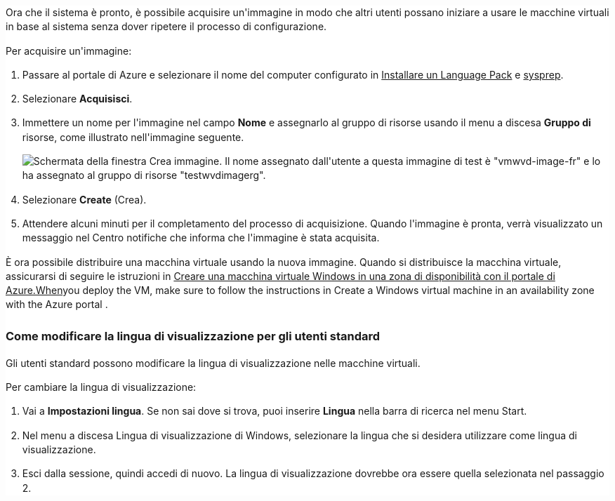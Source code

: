 Ora che il sistema è pronto, è possibile acquisire un'immagine in modo che altri utenti possano iniziare a usare le macchine virtuali in base al sistema senza dover ripetere il processo di configurazione.

Per acquisire un'immagine:

1. Passare al portale di Azure e selezionare il nome del computer configurato in [Installare un Language Pack](#install-a-language-pack) e [sysprep](#sysprep).

2. Selezionare **Acquisisci**.

3. Immettere un nome per l'immagine nel campo **Nome** e assegnarlo al gruppo di risorse usando il menu a discesa **Gruppo di** risorse, come illustrato nell'immagine seguente.

   ![Schermata della finestra Crea immagine. Il nome assegnato dall'utente a questa immagine di test è "vmwvd-image-fr" e lo ha assegnato al gruppo di risorse "testwvdimagerg".](media/create-image.png)

4. Selezionare **Create** (Crea).

5. Attendere alcuni minuti per il completamento del processo di acquisizione. Quando l'immagine è pronta, verrà visualizzato un messaggio nel Centro notifiche che informa che l'immagine è stata acquisita.

È ora possibile distribuire una macchina virtuale usando la nuova immagine. Quando si distribuisce la macchina virtuale, assicurarsi di seguire le istruzioni in [Creare una macchina virtuale Windows in una zona di disponibilità con il portale di Azure.When](../virtual-machines/windows/create-portal-availability-zone.md)you deploy the VM, make sure to follow the instructions in Create a Windows virtual machine in an availability zone with the Azure portal .

### <a name="how-to-change-display-language-for-standard-users"></a>Come modificare la lingua di visualizzazione per gli utenti standard

Gli utenti standard possono modificare la lingua di visualizzazione nelle macchine virtuali.

Per cambiare la lingua di visualizzazione:

1. Vai a **Impostazioni lingua**. Se non sai dove si trova, puoi inserire **Lingua** nella barra di ricerca nel menu Start.

2. Nel menu a discesa Lingua di visualizzazione di Windows, selezionare la lingua che si desidera utilizzare come lingua di visualizzazione.

3. Esci dalla sessione, quindi accedi di nuovo. La lingua di visualizzazione dovrebbe ora essere quella selezionata nel passaggio 2.
